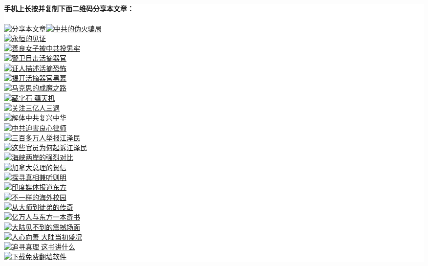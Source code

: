 <strong>手机上长按并复制下面二维码分享本文章：</strong><br><br><img src="https://quickchart.io/qr?size=256&text=https://github.com/1992513/djy/blob/master/gb/25/4/30/n14495548.md%231" title="分享本文章"></td><td VALIGN=TOP><a href="https://github.com/1992513/djy/blob/master/gb/16/1/21/n4622075.md?dfh#1" target="_blank"><img src="https://raw.githubusercontent.com/1992513/djy/master/gb/300/wei-f1.jpg" title="中共的伪火骗局"  alt="中共的伪火骗局"></a><br><a href="https://github.com/1992513/www/blob/master/README.md?dfh#9" target="_blank"><img src="https://raw.githubusercontent.com/1992513/djy/master/gb/300/yong-h.jpg" title="永恒的见证"  alt="永恒的见证"></a><br><a href="https://github.com/1992513/djy/blob/master/gb/13/9/29/n3974789.md?dfh#1" target="_blank"><img src="https://raw.githubusercontent.com/1992513/djy/master/gb/300/shang-lnz.jpg" title="善良女子被中共投男牢"  alt="善良女子被中共投男牢"></a><br><a href="https://github.com/1992513/djy/blob/master/gb/16/3/16/n4663449.md?dfh#1" target="_blank"><img src="https://raw.githubusercontent.com/1992513/djy/master/gb/300/huo-z3.jpg" title="警卫目击活摘器官"  alt="警卫目击活摘器官"></a><br><a href="https://github.com/1992513/djy/blob/master/gb/16/8/7/n8177641.md?dfh#1" target="_blank"><img src="https://raw.githubusercontent.com/1992513/djy/master/gb/300/huo-z4.jpg" title="证人描述活摘恐怖"  alt="证人描述活摘恐怖"></a><br><a href="https://github.com/1992513/djy/blob/master/gb/10/4/19/n2881569.md?dfh#1" target="_blank"><img src="https://raw.githubusercontent.com/1992513/djy/master/gb/300/huo-z1.jpg" title="揭开活摘器官黑幕"  alt="揭开活摘器官黑幕"></a><br><a href="https://github.com/1992513/djy/blob/master/gb/10/11/7/n3077476.md?dfh#1" target="_blank"><img src="https://raw.githubusercontent.com/1992513/djy/master/gb/300/ma-ks.jpg" title="马克思的成魔之路"  alt="马克思的成魔之路"></a><br><a href="https://github.com/1992513/djy/blob/master/gb/14/6/9/n4173977.md?dfh#1" target="_blank"><img src="https://raw.githubusercontent.com/1992513/djy/master/gb/300/chang-zs.jpg" title="藏字石 蕴天机"  alt="藏字石 蕴天机"></a><br><a href="https://github.com/1992513/djy/blob/master/gb/18/5/10/n10381511.md?dfh#1" target="_blank"><img src="https://raw.githubusercontent.com/1992513/djy/master/gb/300/st1.jpg" title="关注三亿人三退"  alt="关注三亿人三退"></a><br><a href="https://github.com/1992513/djy/blob/master/gb/18/3/21/n10237682.md?dfh#1" target="_blank"><img src="https://raw.githubusercontent.com/1992513/djy/master/gb/300/jie-t.jpg" title="解体中共复兴中华"  alt="解体中共复兴中华"></a><br><a href="https://github.com/1992513/djy/blob/master/gb/9/2/9/n2422991.md?dfh#1" target="_blank"><img src="https://raw.githubusercontent.com/1992513/djy/master/gb/300/gao-zs.jpg" title="中共迫害良心律师"  alt="中共迫害良心律师"></a><br><a href="https://github.com/1992513/djy/blob/master/gb/18/12/9/n10900044.md?dfh#1" target="_blank"><img src="https://raw.githubusercontent.com/1992513/djy/master/gb/300/sj1.jpg" title="三百多万人举报江泽民"  alt="三百多万人举报江泽民"></a><br><a href="https://github.com/1992513/djy/blob/master/gb/18/8/28/n10672014.md?dfh#1" target="_blank"><img src="https://raw.githubusercontent.com/1992513/djy/master/gb/300/sj2.jpg" title="这些官员为何起诉江泽民"  alt="这些官员为何起诉江泽民"></a><br><a href="https://github.com/1992513/djy/blob/master/gb/8/12/18/n2367165.md?dfh#1" target="_blank"><img src="https://raw.githubusercontent.com/1992513/djy/master/gb/300/liangan.jpg" title="海峡两岸的强烈对比"  alt="海峡两岸的强烈对比"></a><br><a href="https://github.com/1992513/djy/blob/master/gb/15/12/10/n4593139.md?dfh#1" target="_blank"><img src="https://raw.githubusercontent.com/1992513/djy/master/gb/300/jia-ndzl.jpg" title="加拿大总理的贺信"  alt="加拿大总理的贺信"></a><br><a href="https://github.com/1992513/djy/blob/master/gb/11/6/17/n3289382.md?dfh#1" target="_blank"><img src="https://raw.githubusercontent.com/1992513/djy/master/gb/300/xiao-wd.jpg" title="探寻真相兼听则明"  alt="探寻真相兼听则明"></a><br><a href="https://github.com/1992513/djy/blob/master/gb/18/10/27/n10812623.md?dfh#1" target="_blank"><img src="https://raw.githubusercontent.com/1992513/djy/master/gb/300/yindu.jpg" title="印度媒体报道东方"  alt="印度媒体报道东方"></a><br><a href="https://github.com/1992513/djy/blob/master/gb/18/6/9/n10469652.md?dfh#1" target="_blank"><img src="https://raw.githubusercontent.com/1992513/djy/master/gb/300/xie-j.jpg" title="不一样的海外校园"  alt="不一样的海外校园"></a><br><a href="https://github.com/1992513/djy/blob/master/gb/7/4/5/n1669415.md?dfh#1" target="_blank"><img src="https://raw.githubusercontent.com/1992513/djy/master/gb/300/li-up.jpg" title="从大师到徒弟的传奇"  alt="从大师到徒弟的传奇"></a><br><a href="https://github.com/1992513/djy/blob/master/gb/17/5/26/n9191512.md?dfh#1" target="_blank"><img src="https://raw.githubusercontent.com/1992513/djy/master/gb/300/zfl2.jpg" title="亿万人与东方一本奇书"  alt="亿万人与东方一本奇书"></a><br><a href="https://github.com/1992513/djy/blob/master/gb/13/11/27/n4020290.md?dfh#1" target="_blank"><img src="https://raw.githubusercontent.com/1992513/djy/master/gb/300/zhen-h.jpg" title="大陆见不到的震撼场面"  alt="大陆见不到的震撼场面"></a><br><a href="https://github.com/1992513/djy/blob/master/gb/15/7/17/n4482910.md?dfh#1" target="_blank"><img src="https://raw.githubusercontent.com/1992513/djy/master/gb/300/dalu-sk.jpg" title="人心向善 大陆当初盛况"  alt="人心向善 大陆当初盛况"></a><br><a href="https://github.com/1992513/djy/blob/master/gb/19/1/5/n10955468.md?dfh#1" target="_blank"><img src="https://raw.githubusercontent.com/1992513/djy/master/gb/300/zfl1.jpg" title="追寻真理 这书讲什么"  alt="追寻真理 这书讲什么"></a><br><a href="https://github.com/1992513/www/blob/master/README.md?dfh#1" target="_blank"><img src="https://raw.githubusercontent.com/1992513/djy/master/gb/300/fq1.jpg" title="下载免费翻墙软件"  alt="下载免费翻墙软件"></a><br></td></tr></table>
